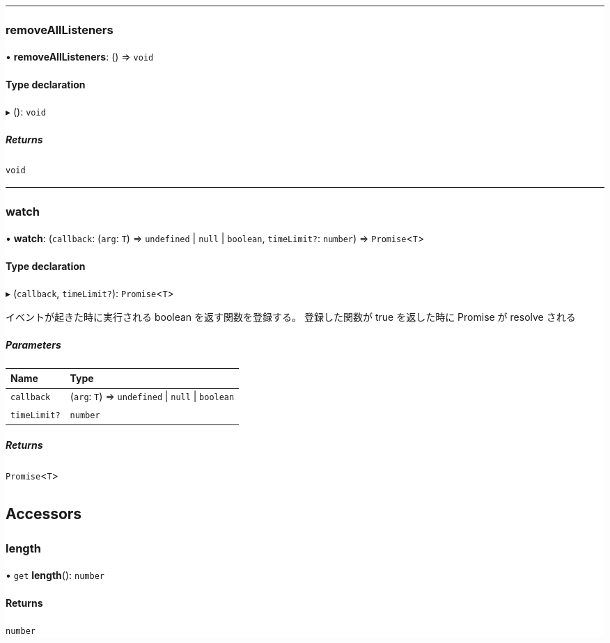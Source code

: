 ___

### removeAllListeners

• **removeAllListeners**: () => `void`

#### Type declaration

▸ (): `void`

##### Returns

`void`

___

### watch

• **watch**: (`callback`: (`arg`: `T`) => `undefined` \| ``null`` \| `boolean`, `timeLimit?`: `number`) => `Promise`<`T`\>

#### Type declaration

▸ (`callback`, `timeLimit?`): `Promise`<`T`\>

イベントが起きた時に実行される boolean を返す関数を登録する。
登録した関数が true を返した時に Promise が resolve される

##### Parameters

| Name | Type |
| :------ | :------ |
| `callback` | (`arg`: `T`) => `undefined` \| ``null`` \| `boolean` |
| `timeLimit?` | `number` |

##### Returns

`Promise`<`T`\>

## Accessors

### length

• `get` **length**(): `number`

#### Returns

`number`
